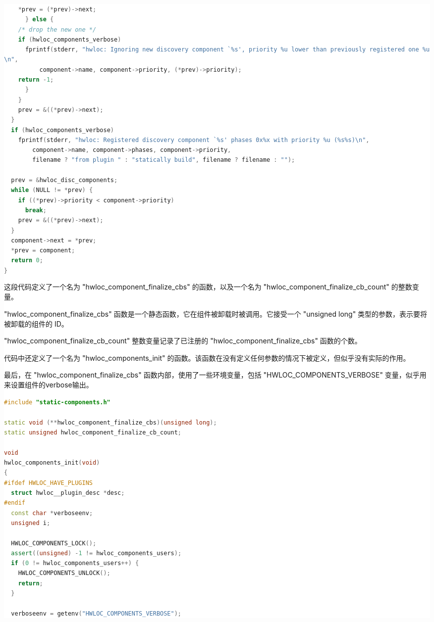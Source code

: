 ```cpp
	*prev = (*prev)->next;
      } else {
	/* drop the new one */
	if (hwloc_components_verbose)
	  fprintf(stderr, "hwloc: Ignoring new discovery component `%s', priority %u lower than previously registered one %u\n",
		  component->name, component->priority, (*prev)->priority);
	return -1;
      }
    }
    prev = &((*prev)->next);
  }
  if (hwloc_components_verbose)
    fprintf(stderr, "hwloc: Registered discovery component `%s' phases 0x%x with priority %u (%s%s)\n",
	    component->name, component->phases, component->priority,
	    filename ? "from plugin " : "statically build", filename ? filename : "");

  prev = &hwloc_disc_components;
  while (NULL != *prev) {
    if ((*prev)->priority < component->priority)
      break;
    prev = &((*prev)->next);
  }
  component->next = *prev;
  *prev = component;
  return 0;
}

```

这段代码定义了一个名为 "hwloc_component_finalize_cbs" 的函数，以及一个名为 "hwloc_component_finalize_cb_count" 的整数变量。

"hwloc_component_finalize_cbs" 函数是一个静态函数，它在组件被卸载时被调用。它接受一个 "unsigned long" 类型的参数，表示要将被卸载的组件的 ID。

"hwloc_component_finalize_cb_count" 整数变量记录了已注册的 "hwloc_component_finalize_cbs" 函数的个数。

代码中还定义了一个名为 "hwloc_components_init" 的函数。该函数在没有定义任何参数的情况下被定义，但似乎没有实际的作用。

最后，在 "hwloc_component_finalize_cbs" 函数内部，使用了一些环境变量，包括 "HWLOC_COMPONENTS_VERBOSE" 变量，似乎用来设置组件的verbose输出。


```cpp
#include "static-components.h"

static void (**hwloc_component_finalize_cbs)(unsigned long);
static unsigned hwloc_component_finalize_cb_count;

void
hwloc_components_init(void)
{
#ifdef HWLOC_HAVE_PLUGINS
  struct hwloc__plugin_desc *desc;
#endif
  const char *verboseenv;
  unsigned i;

  HWLOC_COMPONENTS_LOCK();
  assert((unsigned) -1 != hwloc_components_users);
  if (0 != hwloc_components_users++) {
    HWLOC_COMPONENTS_UNLOCK();
    return;
  }

  verboseenv = getenv("HWLOC_COMPONENTS_VERBOSE");
```